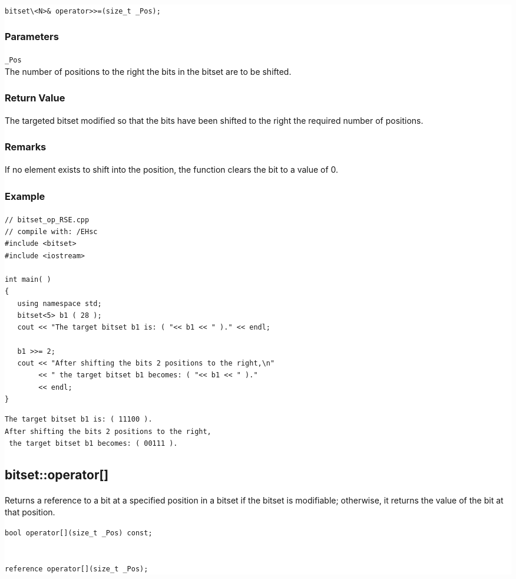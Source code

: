 ```  
bitset\<N>& operator>>=(size_t _Pos);
```  
  
### Parameters  
 `_Pos`  
 The number of positions to the right the bits in the bitset are to be shifted.  
  
### Return Value  
 The targeted bitset modified so that the bits have been shifted to the right the required number of positions.  
  
### Remarks  
 If no element exists to shift into the position, the function clears the bit to a value of 0.  
  
### Example  
  
```  
// bitset_op_RSE.cpp  
// compile with: /EHsc  
#include <bitset>  
#include <iostream>  
  
int main( )  
{  
   using namespace std;  
   bitset<5> b1 ( 28 );  
   cout << "The target bitset b1 is: ( "<< b1 << " )." << endl;  
  
   b1 >>= 2;  
   cout << "After shifting the bits 2 positions to the right,\n"  
        << " the target bitset b1 becomes: ( "<< b1 << " )."   
        << endl;  
}  
```  
  
```Output  
The target bitset b1 is: ( 11100 ).  
After shifting the bits 2 positions to the right,  
 the target bitset b1 becomes: ( 00111 ).  
```  
  
##  <a name="bitset__operator_at"></a>  bitset::operator[]  
 Returns a reference to a bit at a specified position in a bitset if the bitset is modifiable; otherwise, it returns the value of the bit at that position.  
  
```  
bool operator[](size_t _Pos) const;

 
reference operator[](size_t _Pos);
```  
  